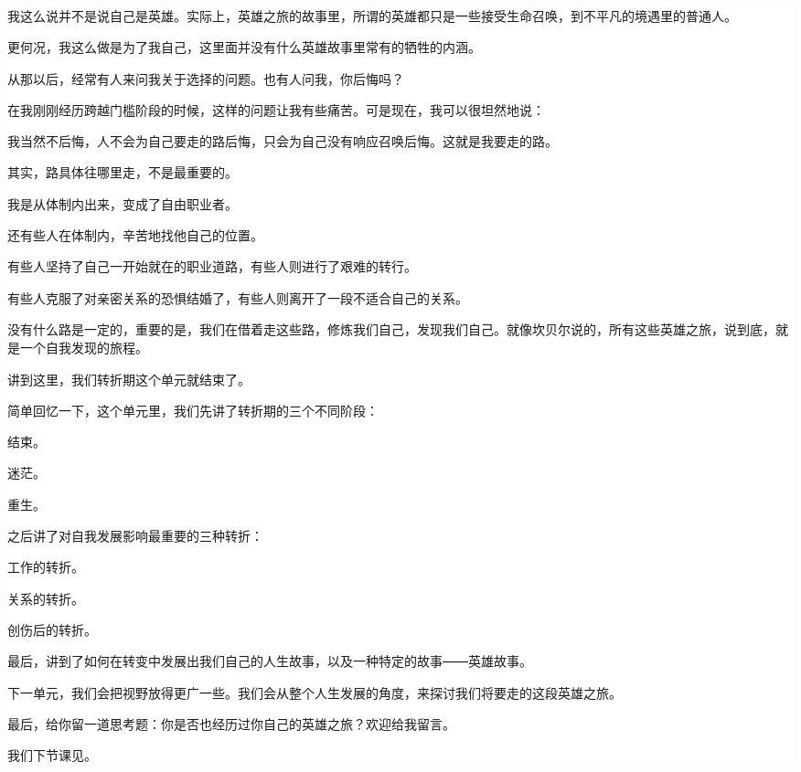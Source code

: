 我这么说并不是说自己是英雄。实际上，英雄之旅的故事里，所谓的英雄都只是一些接受生命召唤，到不平凡的境遇里的普通人。

更何况，我这么做是为了我自己，这里面并没有什么英雄故事里常有的牺牲的内涵。

从那以后，经常有人来问我关于选择的问题。也有人问我，你后悔吗？

在我刚刚经历跨越门槛阶段的时候，这样的问题让我有些痛苦。可是现在，我可以很坦然地说：

我当然不后悔，人不会为自己要走的路后悔，只会为自己没有响应召唤后悔。这就是我要走的路。

其实，路具体往哪里走，不是最重要的。

我是从体制内出来，变成了自由职业者。

还有些人在体制内，辛苦地找他自己的位置。

有些人坚持了自己一开始就在的职业道路，有些人则进行了艰难的转行。

有些人克服了对亲密关系的恐惧结婚了，有些人则离开了一段不适合自己的关系。

没有什么路是一定的，重要的是，我们在借着走这些路，修炼我们自己，发现我们自己。就像坎贝尔说的，所有这些英雄之旅，说到底，就是一个自我发现的旅程。

讲到这里，我们转折期这个单元就结束了。

简单回忆一下，这个单元里，我们先讲了转折期的三个不同阶段：

结束。

迷茫。

重生。

之后讲了对自我发展影响最重要的三种转折：

工作的转折。

关系的转折。

创伤后的转折。

最后，讲到了如何在转变中发展出我们自己的人生故事，以及一种特定的故事——英雄故事。

下一单元，我们会把视野放得更广一些。我们会从整个人生发展的角度，来探讨我们将要走的这段英雄之旅。

最后，给你留一道思考题：你是否也经历过你自己的英雄之旅？欢迎给我留言。

我们下节课见。


